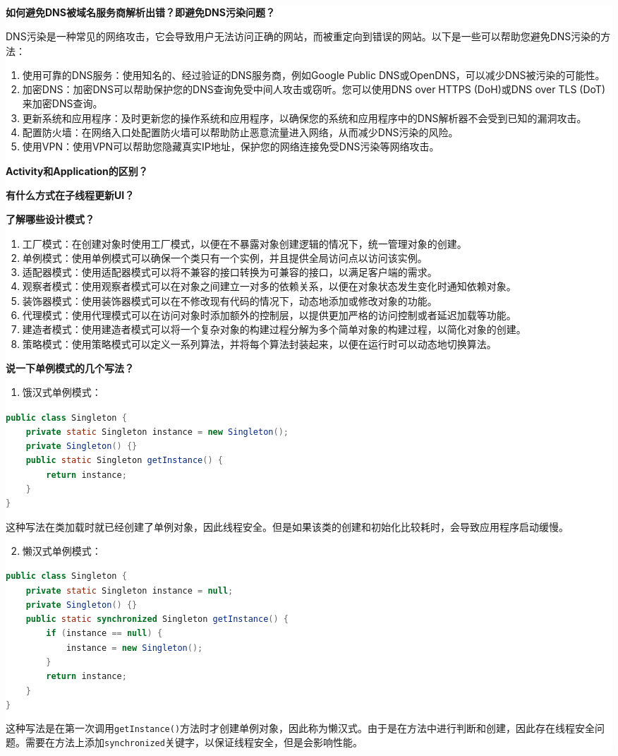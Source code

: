**如何避免DNS被域名服务商解析出错？即避免DNS污染问题？**

DNS污染是一种常见的网络攻击，它会导致用户无法访问正确的网站，而被重定向到错误的网站。以下是一些可以帮助您避免DNS污染的方法：

1. 使用可靠的DNS服务：使用知名的、经过验证的DNS服务商，例如Google Public DNS或OpenDNS，可以减少DNS被污染的可能性。
2. 加密DNS：加密DNS可以帮助保护您的DNS查询免受中间人攻击或窃听。您可以使用DNS over HTTPS (DoH)或DNS over TLS (DoT)来加密DNS查询。
3. 更新系统和应用程序：及时更新您的操作系统和应用程序，以确保您的系统和应用程序中的DNS解析器不会受到已知的漏洞攻击。
4. 配置防火墙：在网络入口处配置防火墙可以帮助防止恶意流量进入网络，从而减少DNS污染的风险。
5. 使用VPN：使用VPN可以帮助您隐藏真实IP地址，保护您的网络连接免受DNS污染等网络攻击。

**Activity和Application的区别？**

**有什么方式在子线程更新UI？**

**了解哪些设计模式？**

1. 工厂模式：在创建对象时使用工厂模式，以便在不暴露对象创建逻辑的情况下，统一管理对象的创建。
2. 单例模式：使用单例模式可以确保一个类只有一个实例，并且提供全局访问点以访问该实例。
3. 适配器模式：使用适配器模式可以将不兼容的接口转换为可兼容的接口，以满足客户端的需求。
4. 观察者模式：使用观察者模式可以在对象之间建立一对多的依赖关系，以便在对象状态发生变化时通知依赖对象。
5. 装饰器模式：使用装饰器模式可以在不修改现有代码的情况下，动态地添加或修改对象的功能。
6. 代理模式：使用代理模式可以在访问对象时添加额外的控制层，以提供更加严格的访问控制或者延迟加载等功能。
7. 建造者模式：使用建造者模式可以将一个复杂对象的构建过程分解为多个简单对象的构建过程，以简化对象的创建。
8. 策略模式：使用策略模式可以定义一系列算法，并将每个算法封装起来，以便在运行时可以动态地切换算法。

**说一下单例模式的几个写法？**

1. 饿汉式单例模式：

```java
public class Singleton {
    private static Singleton instance = new Singleton();
    private Singleton() {}
    public static Singleton getInstance() {
        return instance;
    }
}
```

这种写法在类加载时就已经创建了单例对象，因此线程安全。但是如果该类的创建和初始化比较耗时，会导致应用程序启动缓慢。

2. 懒汉式单例模式：

```java
public class Singleton {
    private static Singleton instance = null;
    private Singleton() {}
    public static synchronized Singleton getInstance() {
        if (instance == null) {
            instance = new Singleton();
        }
        return instance;
    }
}
```

这种写法是在第一次调用`getInstance()`方法时才创建单例对象，因此称为懒汉式。由于是在方法中进行判断和创建，因此存在线程安全问题。需要在方法上添加`synchronized`关键字，以保证线程安全，但是会影响性能。
